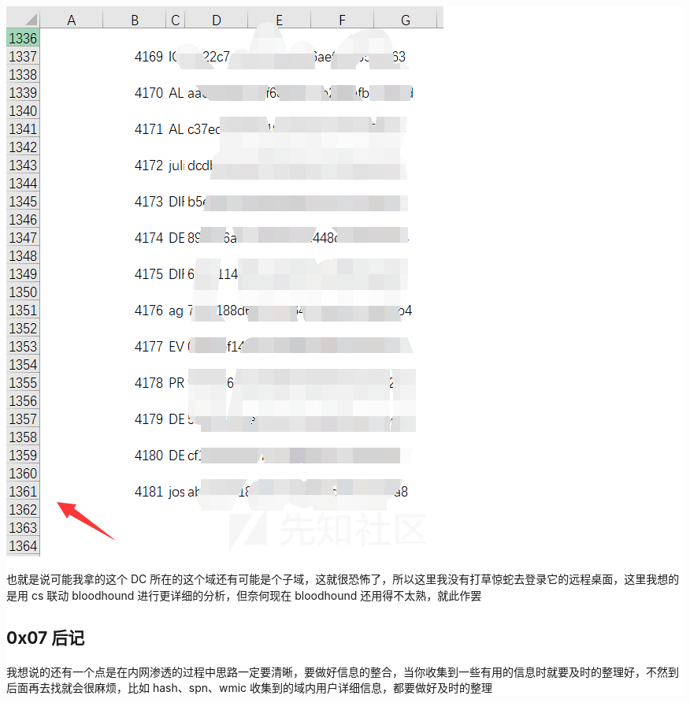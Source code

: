 [![](assets/1698897116-150b036933cf5aee6bf7d38bfb6e6aae.png)](https://xzfile.aliyuncs.com/media/upload/picture/20210422115849-0b99119a-a31f-1.png)

也就是说可能我拿的这个 DC 所在的这个域还有可能是个子域，这就很恐怖了，所以这里我没有打草惊蛇去登录它的远程桌面，这里我想的是用 cs 联动 bloodhound 进行更详细的分析，但奈何现在 bloodhound 还用得不太熟，就此作罢

## 0x07 后记

我想说的还有一个点是在内网渗透的过程中思路一定要清晰，要做好信息的整合，当你收集到一些有用的信息时就要及时的整理好，不然到后面再去找就会很麻烦，比如 hash、spn、wmic 收集到的域内用户详细信息，都要做好及时的整理
